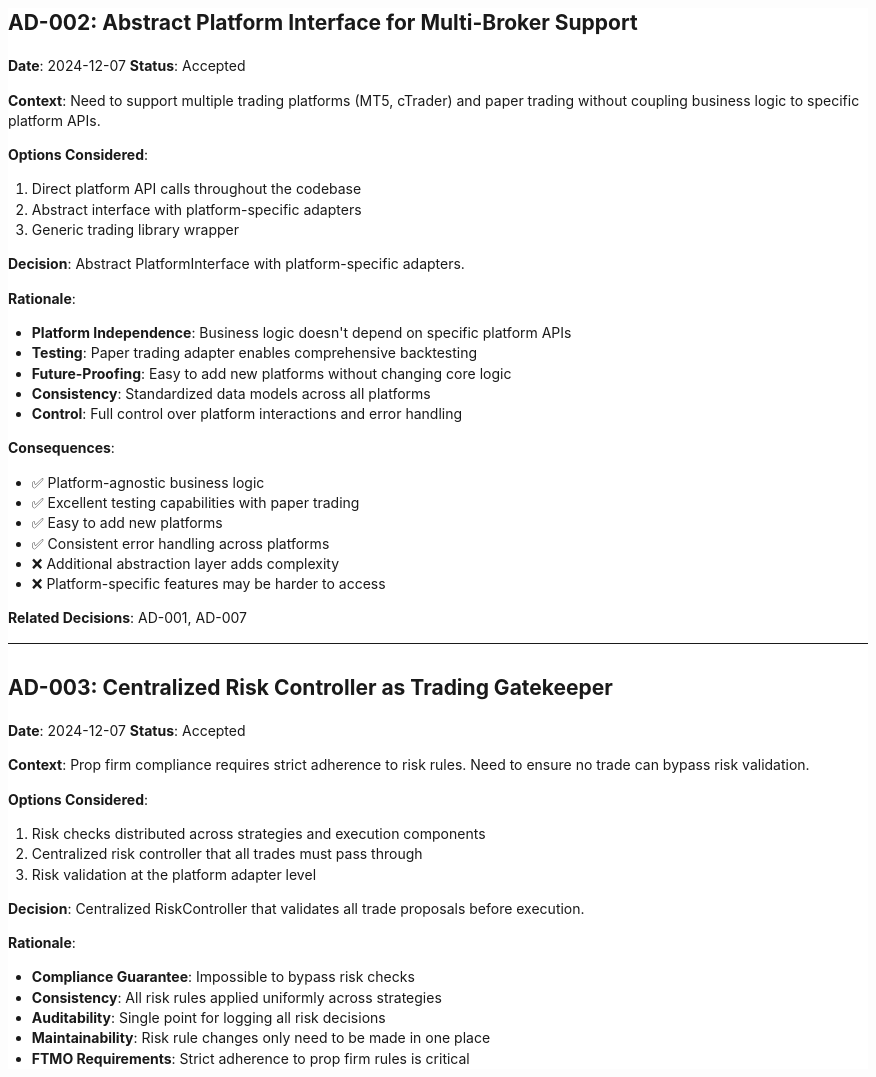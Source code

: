
## AD-002: Abstract Platform Interface for Multi-Broker Support

**Date**: 2024-12-07
**Status**: Accepted

**Context**: Need to support multiple trading platforms (MT5, cTrader) and paper trading without coupling business logic to specific platform APIs.

**Options Considered**:
1. Direct platform API calls throughout the codebase
2. Abstract interface with platform-specific adapters
3. Generic trading library wrapper

**Decision**: Abstract PlatformInterface with platform-specific adapters.

**Rationale**:
- **Platform Independence**: Business logic doesn't depend on specific platform APIs
- **Testing**: Paper trading adapter enables comprehensive backtesting
- **Future-Proofing**: Easy to add new platforms without changing core logic
- **Consistency**: Standardized data models across all platforms
- **Control**: Full control over platform interactions and error handling

**Consequences**:
- ✅ Platform-agnostic business logic
- ✅ Excellent testing capabilities with paper trading
- ✅ Easy to add new platforms
- ✅ Consistent error handling across platforms
- ❌ Additional abstraction layer adds complexity
- ❌ Platform-specific features may be harder to access

**Related Decisions**: AD-001, AD-007

---

## AD-003: Centralized Risk Controller as Trading Gatekeeper

**Date**: 2024-12-07
**Status**: Accepted

**Context**: Prop firm compliance requires strict adherence to risk rules. Need to ensure no trade can bypass risk validation.

**Options Considered**:
1. Risk checks distributed across strategies and execution components
2. Centralized risk controller that all trades must pass through
3. Risk validation at the platform adapter level

**Decision**: Centralized RiskController that validates all trade proposals before execution.

**Rationale**:
- **Compliance Guarantee**: Impossible to bypass risk checks
- **Consistency**: All risk rules applied uniformly across strategies
- **Auditability**: Single point for logging all risk decisions
- **Maintainability**: Risk rule changes only need to be made in one place
- **FTMO Requirements**: Strict adherence to prop firm rules is critical
